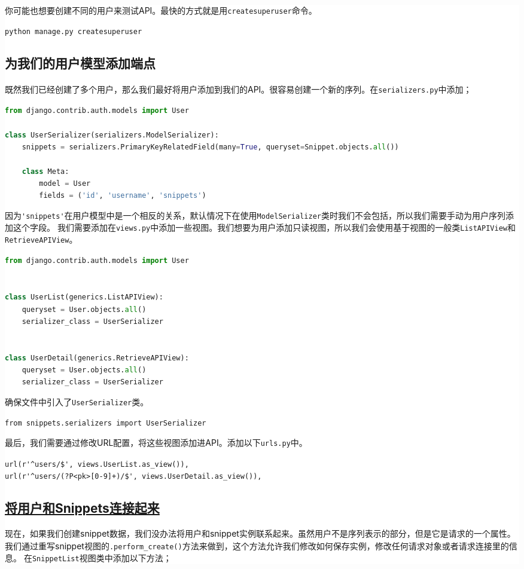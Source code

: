 你可能也想要创建不同的用户来测试API。最快的方式就是用`createsuperuser`命令。

```bash
python manage.py createsuperuser
```

## 为我们的用户模型添加端点
既然我们已经创建了多个用户，那么我们最好将用户添加到我们的API。很容易创建一个新的序列。在`serializers.py`中添加；

```python
from django.contrib.auth.models import User

class UserSerializer(serializers.ModelSerializer):
    snippets = serializers.PrimaryKeyRelatedField(many=True, queryset=Snippet.objects.all())

    class Meta:
        model = User
        fields = ('id', 'username', 'snippets')
```

因为`'snippets'`在用户模型中是一个相反的关系，默认情况下在使用`ModelSerializer`类时我们不会包括，所以我们需要手动为用户序列添加这个字段。
我们需要添加在`views.py`中添加一些视图。我们想要为用户添加只读视图，所以我们会使用基于视图的一般类`ListAPIView`和`RetrieveAPIView`。

```python
from django.contrib.auth.models import User


class UserList(generics.ListAPIView):
    queryset = User.objects.all()
    serializer_class = UserSerializer


class UserDetail(generics.RetrieveAPIView):
    queryset = User.objects.all()
    serializer_class = UserSerializer
```

确保文件中引入了`UserSerializer`类。

```
from snippets.serializers import UserSerializer
```

最后，我们需要通过修改URL配置，将这些视图添加进API。添加以下`urls.py`中。

```
url(r'^users/$', views.UserList.as_view()),
url(r'^users/(?P<pk>[0-9]+)/$', views.UserDetail.as_view()),
```

## [将用户和Snippets连接起来](http://www.django-rest-framework.org/tutorial/4-authentication-and-permissions/#associating-snippets-with-users)
现在，如果我们创建snippet数据，我们没办法将用户和snippet实例联系起来。虽然用户不是序列表示的部分，但是它是请求的一个属性。
我们通过重写snippet视图的`.perform_create()`方法来做到，这个方法允许我们修改如何保存实例，修改任何请求对象或者请求连接里的信息。
在`SnippetList`视图类中添加以下方法；
